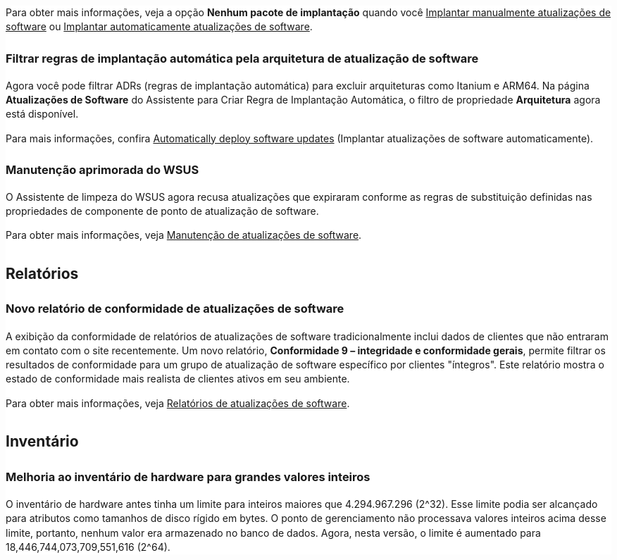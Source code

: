 Para obter mais informações, veja a opção **Nenhum pacote de implantação** quando você [Implantar manualmente atualizações de software](/sccm/sum/deploy-use/manually-deploy-software-updates) ou [Implantar automaticamente atualizações de software](/sccm/sum/deploy-use/automatically-deploy-software-updates).


### <a name="filter-automatic-deployment-rules-by-software-update-architecture"></a>Filtrar regras de implantação automática pela arquitetura de atualização de software
 
Agora você pode filtrar ADRs (regras de implantação automática) para excluir arquiteturas como Itanium e ARM64. Na página **Atualizações de Software** do Assistente para Criar Regra de Implantação Automática, o filtro de propriedade **Arquitetura** agora está disponível. 

Para mais informações, confira [Automatically deploy software updates](/sccm/sum/deploy-use/automatically-deploy-software-updates) (Implantar atualizações de software automaticamente).


### <a name="improved-wsus-maintenance"></a>Manutenção aprimorada do WSUS 

O Assistente de limpeza do WSUS agora recusa atualizações que expiraram conforme as regras de substituição definidas nas propriedades de componente de ponto de atualização de software. 

Para obter mais informações, veja [Manutenção de atualizações de software](/sccm/sum/deploy-use/software-updates-maintenance).



## <a name="reporting"></a>Relatórios

### <a name="new-software-updates-compliance-report"></a>Novo relatório de conformidade de atualizações de software

A exibição da conformidade de relatórios de atualizações de software tradicionalmente inclui dados de clientes que não entraram em contato com o site recentemente. Um novo relatório, **Conformidade 9 – integridade e conformidade gerais**, permite filtrar os resultados de conformidade para um grupo de atualização de software específico por clientes "íntegros". Este relatório mostra o estado de conformidade mais realista de clientes ativos em seu ambiente. 

Para obter mais informações, veja [Relatórios de atualizações de software](/sccm/sum/deploy-use/monitor-software-updates#BKMK_SUReports).



## <a name="inventory"></a>Inventário

### <a name="bkmk_bigint"></a> Melhoria ao inventário de hardware para grandes valores inteiros

O inventário de hardware antes tinha um limite para inteiros maiores que 4.294.967.296 (2^32). Esse limite podia ser alcançado para atributos como tamanhos de disco rígido em bytes. O ponto de gerenciamento não processava valores inteiros acima desse limite, portanto, nenhum valor era armazenado no banco de dados. Agora, nesta versão, o limite é aumentado para 18,446,744,073,709,551,616 (2^64). 
